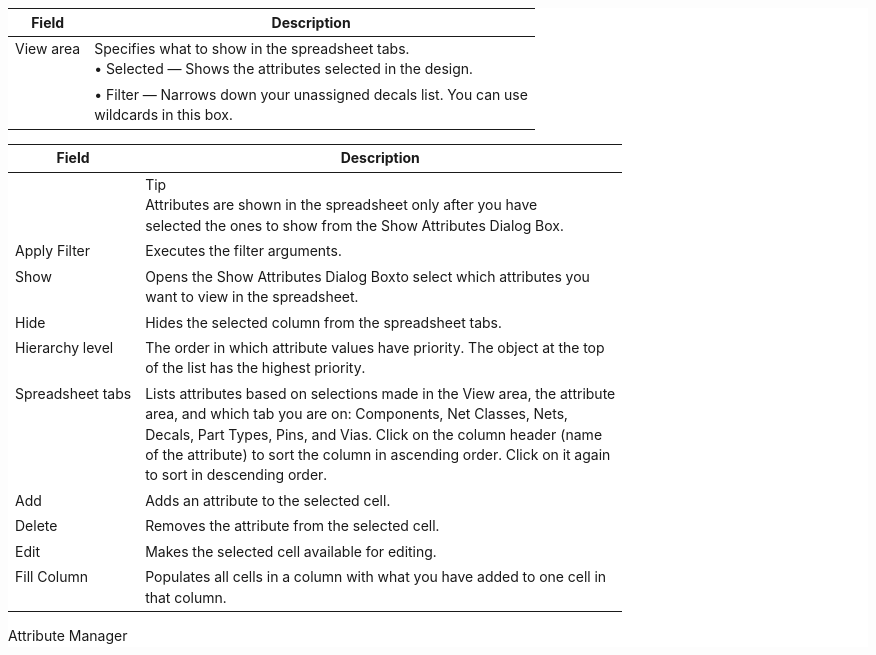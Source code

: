 | Field     | Description                                                                                                  |
|-----------|--------------------------------------------------------------------------------------------------------------|
| View area | Specifies what to show in the spreadsheet tabs.<br>• Selected — Shows the attributes selected in the design. |
|           | • Filter — Narrows down your unassigned decals list. You can use<br>wildcards in this box.                   |

| Field            | Description                                                                                                                                                                                                                                                                                                                       |
|------------------|-----------------------------------------------------------------------------------------------------------------------------------------------------------------------------------------------------------------------------------------------------------------------------------------------------------------------------------|
|                  | Tip<br>Attributes are shown in the spreadsheet only after you have<br>selected the ones to show from the Show Attributes Dialog Box.                                                                                                                                                                                              |
| Apply Filter     | Executes the filter arguments.                                                                                                                                                                                                                                                                                                    |
| Show             | Opens the Show Attributes Dialog Boxto select which attributes you<br>want to view in the spreadsheet.                                                                                                                                                                                                                            |
| Hide             | Hides the selected column from the spreadsheet tabs.                                                                                                                                                                                                                                                                              |
| Hierarchy level  | The order in which attribute values have priority. The object at the top<br>of the list has the highest priority.                                                                                                                                                                                                                 |
| Spreadsheet tabs | Lists attributes based on selections made in the View area, the attribute<br>area, and which tab you are on: Components, Net Classes, Nets,<br>Decals, Part Types, Pins, and Vias. Click on the column header (name<br>of the attribute) to sort the column in ascending order. Click on it again<br>to sort in descending order. |
| Add              | Adds an attribute to the selected cell.                                                                                                                                                                                                                                                                                           |
| Delete           | Removes the attribute from the selected cell.                                                                                                                                                                                                                                                                                     |
| Edit             | Makes the selected cell available for editing.                                                                                                                                                                                                                                                                                    |
| Fill Column      | Populates all cells in a column with what you have added to one cell in<br>that column.                                                                                                                                                                                                                                           |

Attribute Manager

